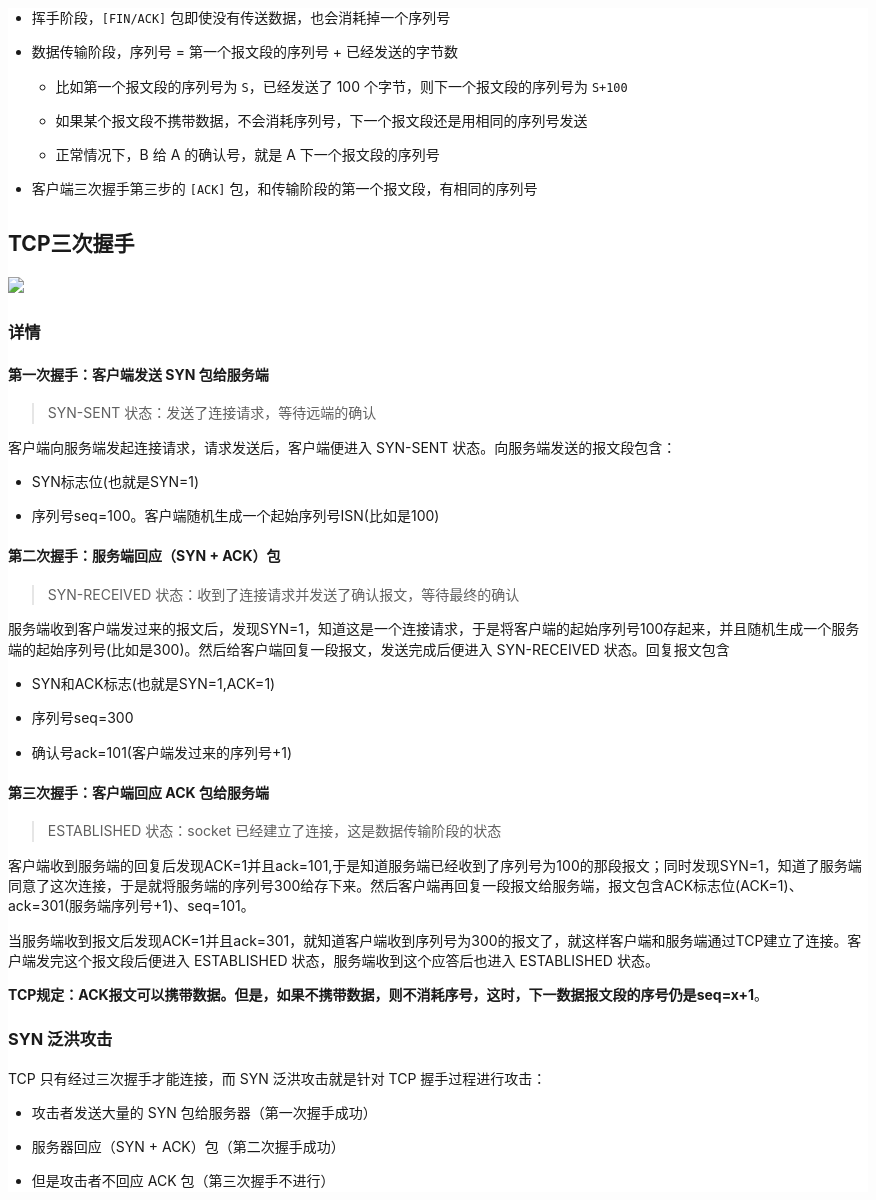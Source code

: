 - 挥手阶段，`[FIN/ACK]` 包即使没有传送数据，也会消耗掉一个序列号

- 数据传输阶段，序列号 = 第一个报文段的序列号 + 已经发送的字节数
    - 比如第一个报文段的序列号为 `S`，已经发送了 100 个字节，则下一个报文段的序列号为 `S+100`

    - 如果某个报文段不携带数据，不会消耗序列号，下一个报文段还是用相同的序列号发送

    - 正常情况下，B 给 A 的确认号，就是 A 下一个报文段的序列号

- 客户端三次握手第三步的 `[ACK]` 包，和传输阶段的第一个报文段，有相同的序列号

## TCP三次握手

<img height="400px" src="https://gitee.com/CwdyBic/myBlog/raw/master/assets/http/tcp/三次握手.png" />

### 详情

#### 第一次握手：客户端发送 SYN 包给服务端

>SYN-SENT 状态：发送了连接请求，等待远端的确认

客户端向服务端发起连接请求，请求发送后，客户端便进入 SYN-SENT 状态。向服务端发送的报文段包含：
- SYN标志位(也就是SYN=1)

- 序列号seq=100。客户端随机生成一个起始序列号ISN(比如是100)

#### 第二次握手：服务端回应（SYN + ACK）包
>SYN-RECEIVED 状态：收到了连接请求并发送了确认报文，等待最终的确认

服务端收到客户端发过来的报文后，发现SYN=1，知道这是一个连接请求，于是将客户端的起始序列号100存起来，并且随机生成一个服务端的起始序列号(比如是300)。然后给客户端回复一段报文，发送完成后便进入 SYN-RECEIVED 状态。回复报文包含

- SYN和ACK标志(也就是SYN=1,ACK=1)

- 序列号seq=300

- 确认号ack=101(客户端发过来的序列号+1)

#### 第三次握手：客户端回应 ACK 包给服务端
>ESTABLISHED 状态：socket 已经建立了连接，这是数据传输阶段的状态

客户端收到服务端的回复后发现ACK=1并且ack=101,于是知道服务端已经收到了序列号为100的那段报文；同时发现SYN=1，知道了服务端同意了这次连接，于是就将服务端的序列号300给存下来。然后客户端再回复一段报文给服务端，报文包含ACK标志位(ACK=1)、ack=301(服务端序列号+1)、seq=101。

当服务端收到报文后发现ACK=1并且ack=301，就知道客户端收到序列号为300的报文了，就这样客户端和服务端通过TCP建立了连接。客户端发完这个报文段后便进入 ESTABLISHED 状态，服务端收到这个应答后也进入 ESTABLISHED 状态。

**TCP规定：**ACK报文可以携带数据。但是，如果不携带数据，则不消耗序号，这时，下一数据报文段的序号仍是**seq=x+1**。

### SYN 泛洪攻击

TCP 只有经过三次握手才能连接，而 SYN 泛洪攻击就是针对 TCP 握手过程进行攻击：
- 攻击者发送大量的 SYN 包给服务器（第一次握手成功）

- 服务器回应（SYN + ACK）包（第二次握手成功）

- 但是攻击者不回应 ACK 包（第三次握手不进行）
